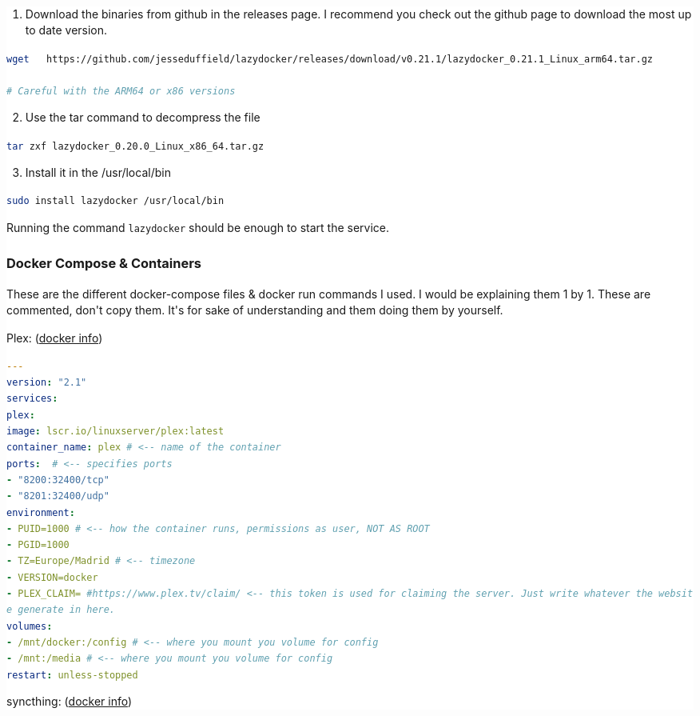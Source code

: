 1. Download the binaries from github in the releases page. I recommend you check out the github page to download the most up to date version.

```bash
wget   https://github.com/jesseduffield/lazydocker/releases/download/v0.21.1/lazydocker_0.21.1_Linux_arm64.tar.gz 

# Careful with the ARM64 or x86 versions 
```

2. Use the tar command to decompress the file

``` bash
tar zxf lazydocker_0.20.0_Linux_x86_64.tar.gz
```

3. Install it in the /usr/local/bin 

``` bash
sudo install lazydocker /usr/local/bin
```

Running the command `lazydocker` should be enough to start the service. 


### Docker Compose & Containers
These are the different docker-compose files & docker run commands I used. I would be explaining them 1 by 1. These are commented, don't copy them. It's for sake of understanding and them doing them by yourself. 

Plex: ([docker info](https://docs.linuxserver.io/images/docker-plex))

```yml
---
version: "2.1"
services:
plex:
image: lscr.io/linuxserver/plex:latest
container_name: plex # <-- name of the container
ports:  # <-- specifies ports
- "8200:32400/tcp" 
- "8201:32400/udp"
environment:
- PUID=1000 # <-- how the container runs, permissions as user, NOT AS ROOT
- PGID=1000
- TZ=Europe/Madrid # <-- timezone
- VERSION=docker
- PLEX_CLAIM= #https://www.plex.tv/claim/ <-- this token is used for claiming the server. Just write whatever the website generate in here.
volumes:
- /mnt/docker:/config # <-- where you mount you volume for config
- /mnt:/media # <-- where you mount you volume for config
restart: unless-stopped
```

syncthing: ([docker info](https://github.com/syncthing/syncthing/blob/main/README-Docker.md))
